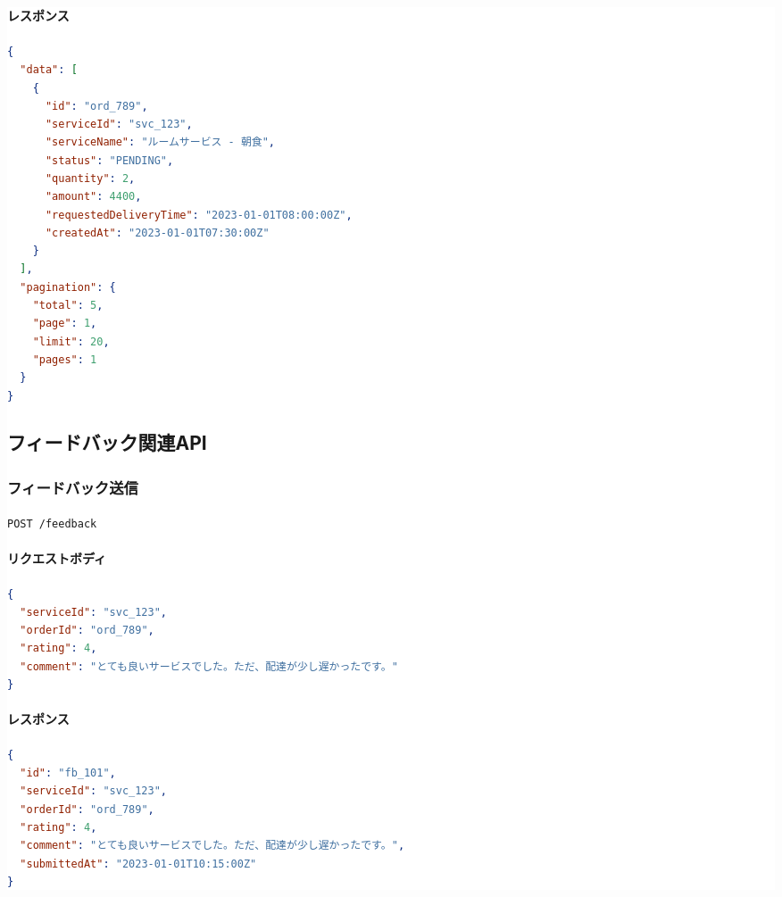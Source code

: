 #### レスポンス
```json
{
  "data": [
    {
      "id": "ord_789",
      "serviceId": "svc_123",
      "serviceName": "ルームサービス - 朝食",
      "status": "PENDING",
      "quantity": 2,
      "amount": 4400,
      "requestedDeliveryTime": "2023-01-01T08:00:00Z",
      "createdAt": "2023-01-01T07:30:00Z"
    }
  ],
  "pagination": {
    "total": 5,
    "page": 1,
    "limit": 20,
    "pages": 1
  }
}
```

## フィードバック関連API

### フィードバック送信

```
POST /feedback
```

#### リクエストボディ
```json
{
  "serviceId": "svc_123",
  "orderId": "ord_789",
  "rating": 4,
  "comment": "とても良いサービスでした。ただ、配達が少し遅かったです。"
}
```

#### レスポンス
```json
{
  "id": "fb_101",
  "serviceId": "svc_123",
  "orderId": "ord_789",
  "rating": 4,
  "comment": "とても良いサービスでした。ただ、配達が少し遅かったです。",
  "submittedAt": "2023-01-01T10:15:00Z"
}
```
